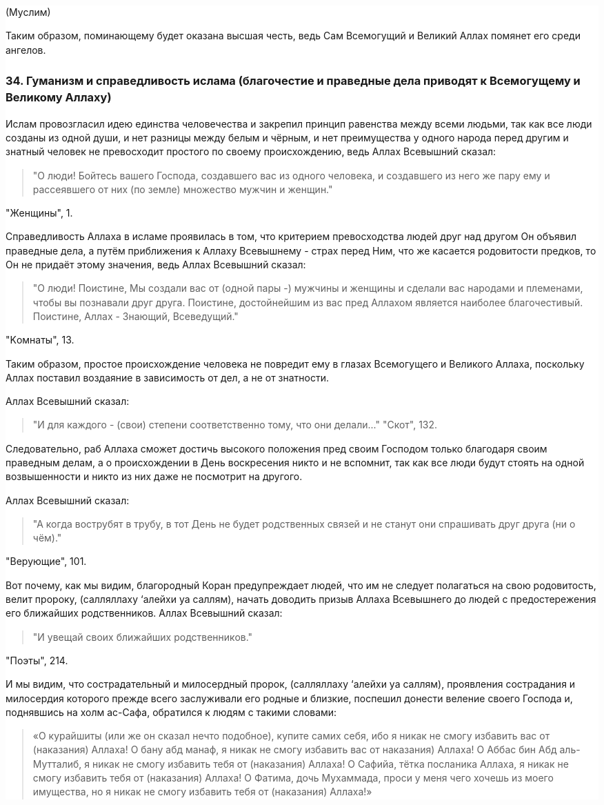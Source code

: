 (Муслим)

Таким образом, поминающему будет оказана высшая честь, ведь Cам Всемогущий и Великий Аллах помянет его среди ангелов.

### 34. Гуманизм и справедливость ислама (благочестие и праведные дела приводят к Всемогущему и Великому Аллаху)

Ислам провозгласил идею единства человечества и закрепил принцип равенства между всеми людьми, так как все люди созданы из одной души, и нет разницы между белым и чёрным, и нет преимущества у одного народа перед другим и знатный человек не превосходит простого по своему происхождению, ведь Аллах Всевышний сказал:

>"O люди! Бойтесь вашего Господа, создавшего вас из одного человека, и создавшего из него же пару ему и рассеявшего от них (по земле) множество мужчин и женщин." 

"Женщины", 1.

Справедливость Аллаха в исламе проявилась в том, что критерием превосходства людей друг над другом Он объявил праведные дела, а путём приближения к Аллаху Всевышнему - страх перед Ним, что же касается родовитости предков, то Он не придаёт этому значения, ведь Аллах Всевышний сказал:

>"O люди! Поистине, Мы создали вас от (одной пары -) мужчины и женщины и сделали вас народами и племенами, чтобы вы познавали друг друга. Поистине, достойнейшим из вас пред Аллахом является наиболее благочестивый. Поистине, Аллах - Знающий, Всеведущий." 

"Kомнаты", 13.

Таким образом, простое происхождение человека не повредит ему в глазах Всемогущего и Великого Аллаха, поскольку Аллах поставил воздаяние в зависимость от дел, а не от знатности.

Аллах Всевышний сказал:

>"И для каждого - (свои) степени соответственно тому, что они делали..." "Скот", 132.

Следовательно, раб Аллаха сможет достичь высокого положения пред своим Господом только благодаря своим праведным делам, а о происхождении в День воскресения никто и не вспомнит, так как все люди будут стоять на одной возвышенности и никто из них даже не посмотрит на другого.

Аллах Всевышний сказал:

>"A когда вострубят в трубу, в тот День не будет родственных связей и не станут они спрашивать друг друга (ни о чём)." 

"Верующие", 101.

Вот почему, как мы видим, благородный Коран предупреждает людей, что им не следует полагаться на свою родовитость, велит пророку, (салляллаху ‘алейхи уа саллям), начать доводить призыв Аллаха Всевышнего до людей с предостережения его ближайших родственников. Аллах Всевышний сказал:

>"И увещай своих ближайших родственников." 

"Поэты", 214.

И мы видим, что сострадательный и милосердный пророк, (салляллаху ‘алейхи уа саллям), проявления сострадания и милосердия которого прежде всего заслуживали его родные и близкие, поспешил донести веление своего Господа и, поднявшись на холм ас-Сафа, обратился к людям с такими словами:

>«О курайшиты (или же он сказал нечто подобное), купите самих себя, ибо я никак не смогу избавить вас от (наказания) Аллаха! О бану абд манаф, я никак не смогу избавить вас от наказания) Аллаха! О Аббас бин Абд аль-Мутталиб, я никак не смогу избавить тебя от (наказания) Аллаха! О Сафийа, тётка посланика Аллаха, я никак не смогу избавить тебя от (наказания) Аллаха! О Фатима, дочь Мухаммада, проси у меня чего хочешь из моего имущества, но я никак не смогу избавить тебя от (наказания) Аллаха!» 
